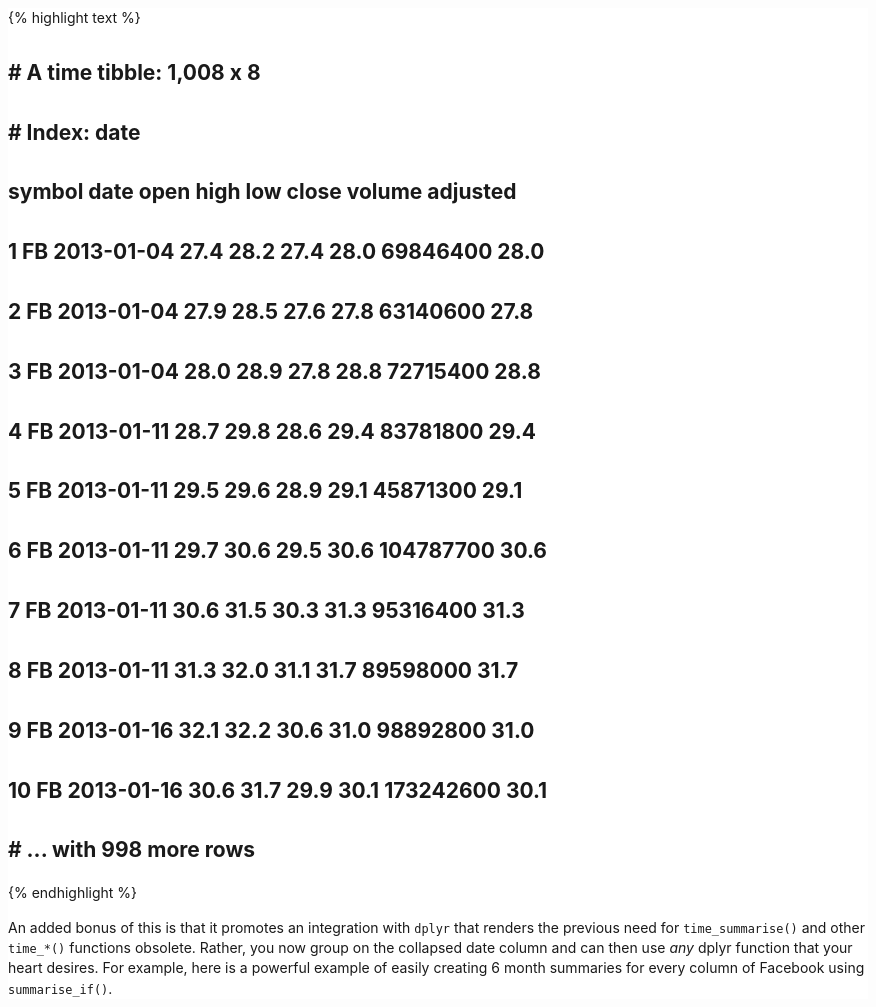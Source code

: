 

{% highlight text %}
## # A time tibble: 1,008 x 8
## # Index: date
##    symbol date        open  high   low close    volume adjusted
##    <chr>  <date>     <dbl> <dbl> <dbl> <dbl>     <dbl>    <dbl>
##  1 FB     2013-01-04  27.4  28.2  27.4  28.0  69846400     28.0
##  2 FB     2013-01-04  27.9  28.5  27.6  27.8  63140600     27.8
##  3 FB     2013-01-04  28.0  28.9  27.8  28.8  72715400     28.8
##  4 FB     2013-01-11  28.7  29.8  28.6  29.4  83781800     29.4
##  5 FB     2013-01-11  29.5  29.6  28.9  29.1  45871300     29.1
##  6 FB     2013-01-11  29.7  30.6  29.5  30.6 104787700     30.6
##  7 FB     2013-01-11  30.6  31.5  30.3  31.3  95316400     31.3
##  8 FB     2013-01-11  31.3  32.0  31.1  31.7  89598000     31.7
##  9 FB     2013-01-16  32.1  32.2  30.6  31.0  98892800     31.0
## 10 FB     2013-01-16  30.6  31.7  29.9  30.1 173242600     30.1
## # ... with 998 more rows
{% endhighlight %}

  
An added bonus of this is that it promotes an integration with `dplyr` that renders the previous need for `time_summarise()` and other `time_*()` functions obsolete. Rather, you now group on the collapsed date column and can then use _any_ dplyr function that your heart desires. For example, here is a powerful example of easily creating 6 month summaries for every column of Facebook using `summarise_if()`.
